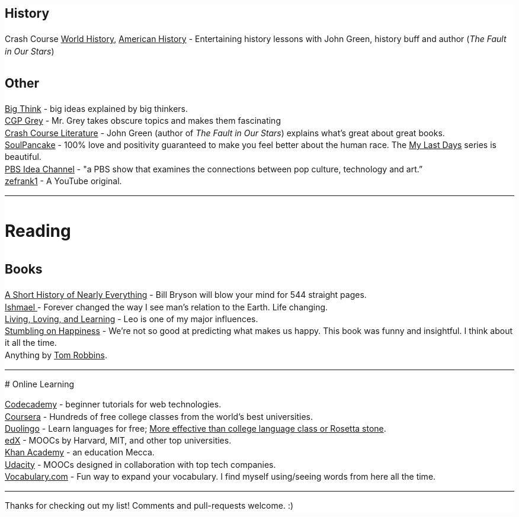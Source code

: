 ## History

Crash Course [World History](https://www.youtube.com/playlist?list=PLBDA2E52FB1EF80C9), [American History](https://www.youtube.com/playlist?list=PL8dPuuaLjXtMwmepBjTSG593eG7ObzO7s) - Entertaining history lessons with John Green, history buff and author (_The Fault in Our Stars_)

## Other

[Big Think](http://www.youtube.com/channel/UCvQECJukTDE2i6aCoMnS-Vg) - big ideas explained by big thinkers.  
[CGP Grey](http://www.youtube.com/user/cgpgrey?feature=results_main%20/t%20_blank) - Mr. Grey takes obscure topics and makes them fascinating  
[Crash Course Literature](https://www.youtube.com/playlist?list=PL8dPuuaLjXtOeEc9ME62zTfqc0h6Pe8vb) - John Green (author of _The Fault in Our Stars_) explains what’s great about great books.  
[SoulPancake](http://www.youtube.com/user/soulpancake?feature=watch%20/t%20_blank) - 100% love and positivity guaranteed to make you feel better about the human race. The [My Last Days](https://www.youtube.com/playlist?list=PLzvRx_johoA8ITQgxBpeJTaDUhhIB7bfX) series is beautiful.  
[PBS Idea Channel](https://www.youtube.com/channel/UC3LqW4ijMoENQ2Wv17ZrFJA) - "a PBS show that examines the connections between pop culture, technology and art.”  
[zefrank1](http://www.youtube.com/channel/UCVpankR4HtoAVtYnFDUieYA) - A YouTube original.  

<hr>

# Reading

## Books

[A Short History of Nearly Everything](http://www.amazon.com/Short-History-Nearly-Everything/dp/076790818X/ref=sr_1_1?s=books&amp;ie=UTF8&amp;qid=1394085733&amp;sr=1-1&amp;keywords=a+short+history+of+nearly+everything) - Bill Bryson will blow your mind for 544 straight pages.  
[Ishmael](http://www.amazon.com/Ishmael-Adventure-Spirit-Daniel-Quinn/dp/0553375407/ref=sr_1_1?s=books&amp;ie=UTF8&amp;qid=1394085661&amp;sr=1-1&amp;keywords=ishmael)[ ](http://www.amazon.com/Ishmael-Adventure-Spirit-Daniel-Quinn/dp/0553375407/ref=sr_1_1?s=books&amp;ie=UTF8&amp;qid=1394085661&amp;sr=1-1&amp;keywords=ishmael)- Forever changed the way I see man’s relation to the Earth. Life changing.  
[Living, Loving, and Learning](http://www.amazon.com/Living-Loving-Learning-Leo-Buscaglia/dp/0449901815/ref=sr_1_1?s=books&amp;ie=UTF8&amp;qid=1394085676&amp;sr=1-1&amp;keywords=living+loving+and+learning) - Leo is one of my major influences.  
[Stumbling on Happiness](http://www.amazon.com/Stumbling-Happiness-Daniel-Gilbert/dp/1400077427/ref=sr_1_1?s=books&amp;ie=UTF8&amp;qid=1394085691&amp;sr=1-1&amp;keywords=stumbling+on+happiness) - We’re not so good at predicting what makes us happy. This book was funny and insightful. I think about it all the time.  
Anything by [Tom Robbins](http://www.amazon.com/Tom-Robbins/e/B000APVAHM).

<hr>
# Online Learning

[Codecademy](http://www.codecademy.com/learn) - beginner tutorials for web technologies.  
[Coursera](https://www.coursera.org/) - Hundreds of free college classes from the world’s best universities.  
[Duolingo](http://www.duolingo.com/) - Learn languages for free; [More effective than college language class or Rosetta stone](https://www.duolingo.com/comment/138340).  
[edX](https://www.edx.org/) - MOOCs by Harvard, MIT, and other top universities.  
[Khan Academy](https://www.khanacademy.org/science/core-finance) - an education Mecca.  
[Udacity](https://www.udacity.com/) - MOOCs designed in collaboration with top tech companies.  
[Vocabulary.com](http://www.vocabulary.com/) - Fun way to expand your vocabulary. I find myself using/seeing words from here all the time.

<hr>
Thanks for checking out my list! Comments and pull-requests welcome. :)
